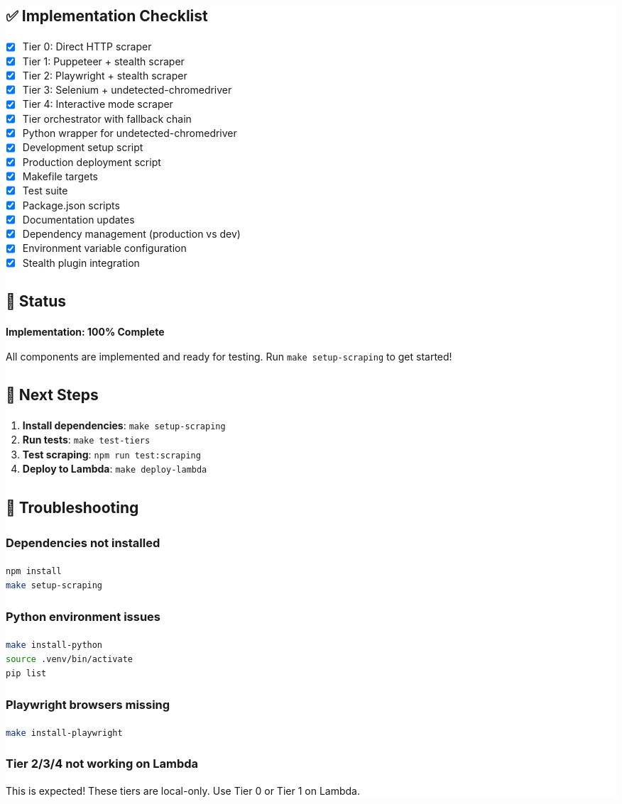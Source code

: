 ## ✅ Implementation Checklist

- [x] Tier 0: Direct HTTP scraper
- [x] Tier 1: Puppeteer + stealth scraper
- [x] Tier 2: Playwright + stealth scraper
- [x] Tier 3: Selenium + undetected-chromedriver
- [x] Tier 4: Interactive mode scraper
- [x] Tier orchestrator with fallback chain
- [x] Python wrapper for undetected-chromedriver
- [x] Development setup script
- [x] Production deployment script
- [x] Makefile targets
- [x] Test suite
- [x] Package.json scripts
- [x] Documentation updates
- [x] Dependency management (production vs dev)
- [x] Environment variable configuration
- [x] Stealth plugin integration

## 🎉 Status

**Implementation: 100% Complete**

All components are implemented and ready for testing. Run `make setup-scraping` to get started!

## 📝 Next Steps

1. **Install dependencies**: `make setup-scraping`
2. **Run tests**: `make test-tiers`
3. **Test scraping**: `npm run test:scraping`
4. **Deploy to Lambda**: `make deploy-lambda`

## 🐛 Troubleshooting

### Dependencies not installed
```bash
npm install
make setup-scraping
```

### Python environment issues
```bash
make install-python
source .venv/bin/activate
pip list
```

### Playwright browsers missing
```bash
make install-playwright
```

### Tier 2/3/4 not working on Lambda
This is expected! These tiers are local-only. Use Tier 0 or Tier 1 on Lambda.
